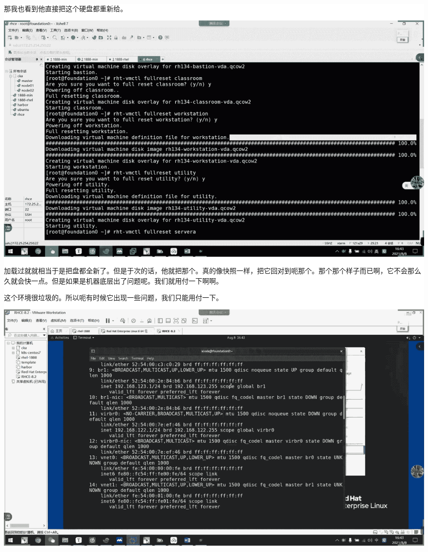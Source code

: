 那我也看到他直接把这个硬盘都重新给。

![](img/f2934d60591e8e0879a076bb40019b83_100.png)

加载过就就相当于是把盘都全新了。但是于次的话，他就把那个。真的像快照一样，把它回对到呃那个。那个那个样子而已啊，它不会那么久就会快一点。但是如果是机器底层出了问题呢。我们就用付一下啊啊。

这个环境很垃圾的。所以呃有时候它出现一些问题，我们只能用付一下。

![](img/f2934d60591e8e0879a076bb40019b83_102.png)
